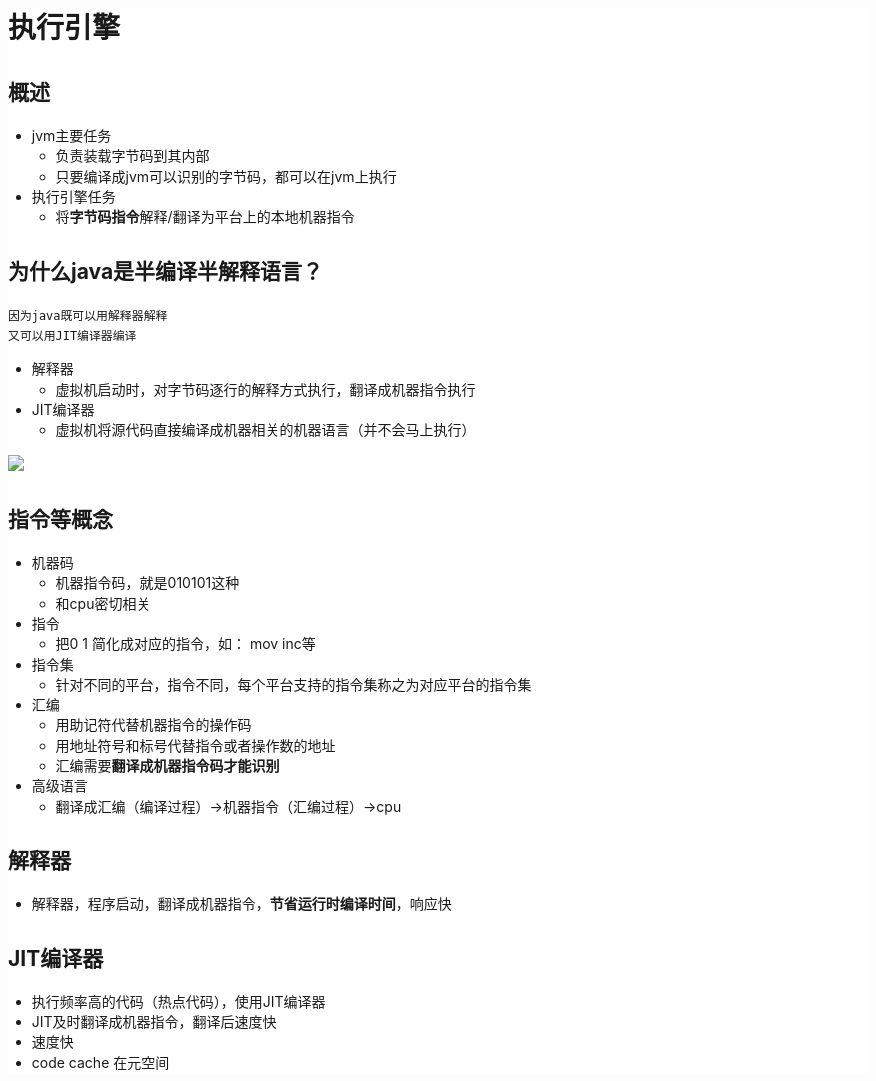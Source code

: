 # 执行引擎

## 概述

- jvm主要任务
  - 负责装载字节码到其内部
  - 只要编译成jvm可以识别的字节码，都可以在jvm上执行 
- 执行引擎任务
  - 将**字节码指令**解释/翻译为平台上的本地机器指令

## 为什么java是半编译半解释语言？

```tex
因为java既可以用解释器解释
又可以用JIT编译器编译
```

- 解释器
  - 虚拟机启动时，对字节码逐行的解释方式执行，翻译成机器指令执行
- JIT编译器
  - 虚拟机将源代码直接编译成机器相关的机器语言（并不会马上执行）

![](https://gitee.com/xiaojihao/xiaoxiao/raw/master/image/java/jvm/20210514213755.png)

## 指令等概念

- 机器码
  - 机器指令码，就是010101这种
  - 和cpu密切相关
- 指令
  - 把0 1 简化成对应的指令，如： mov inc等
- 指令集
  - 针对不同的平台，指令不同，每个平台支持的指令集称之为对应平台的指令集
- 汇编
  - 用助记符代替机器指令的操作码
  - 用地址符号和标号代替指令或者操作数的地址
  - 汇编需要**翻译成机器指令码才能识别**
- 高级语言
  - 翻译成汇编（编译过程）->机器指令（汇编过程）->cpu

## 解释器

- 解释器，程序启动，翻译成机器指令，**节省运行时编译时间**，响应快

## JIT编译器

- 执行频率高的代码（热点代码），使用JIT编译器 
- JIT及时翻译成机器指令，翻译后速度快
- 速度快
- code cache 在元空间
